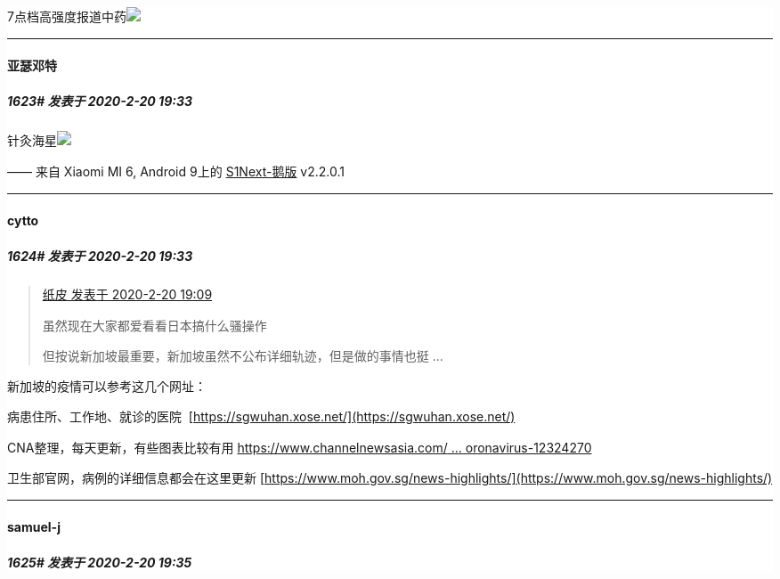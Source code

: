 

7点档高强度报道中药<img src="https://static.saraba1st.com/image/smiley/face2017/186.png" referrerpolicy="no-referrer">







*****

####  亚瑟邓特  
##### 1623#       发表于 2020-2-20 19:33




针灸海星<img src="https://static.saraba1st.com/image/smiley/face2017/002.png" referrerpolicy="no-referrer">

—— 来自 Xiaomi MI 6, Android 9上的 [S1Next-鹅版](https://github.com/ykrank/S1-Next/releases) v2.2.0.1







*****

####  cytto  
##### 1624#       发表于 2020-2-20 19:33



<blockquote><a href="httphttps://bbs.saraba1st.com/2b/forum.php?mod=redirect&amp;goto=findpost&amp;pid=46473727&amp;ptid=1914502" target="_blank">纸皮 发表于 2020-2-20 19:09</a>

虽然现在大家都爱看看日本搞什么骚操作

但按说新加坡最重要，新加坡虽然不公布详细轨迹，但是做的事情也挺 ...</blockquote>
新加坡的疫情可以参考这几个网址：


病患住所、工作地、就诊的医院  [https://sgwuhan.xose.net/](https://sgwuhan.xose.net/)


CNA整理，每天更新，有些图表比较有用 [https://www.channelnewsasia.com/ ... oronavirus-12324270](https://www.channelnewsasia.com/news/singapore/wuhan-virus-singapore-confirmed-cases-coronavirus-12324270)


卫生部官网，病例的详细信息都会在这里更新 [https://www.moh.gov.sg/news-highlights/](https://www.moh.gov.sg/news-highlights/)







*****

####  samuel-j  
##### 1625#       发表于 2020-2-20 19:35


